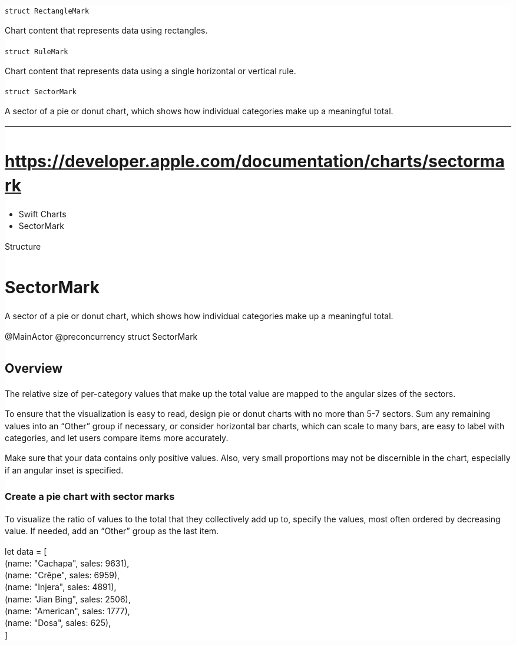`struct RectangleMark`

Chart content that represents data using rectangles.

`struct RuleMark`

Chart content that represents data using a single horizontal or vertical rule.

`struct SectorMark`

A sector of a pie or donut chart, which shows how individual categories make up a meaningful total.

---

# https://developer.apple.com/documentation/charts/sectormark

- Swift Charts
- SectorMark

Structure

# SectorMark

A sector of a pie or donut chart, which shows how individual categories make up a meaningful total.

@MainActor @preconcurrency
struct SectorMark

## Overview

The relative size of per-category values that make up the total value are mapped to the angular sizes of the sectors.

To ensure that the visualization is easy to read, design pie or donut charts with no more than 5-7 sectors. Sum any remaining values into an “Other” group if necessary, or consider horizontal bar charts, which can scale to many bars, are easy to label with categories, and let users compare items more accurately.

Make sure that your data contains only positive values. Also, very small proportions may not be discernible in the chart, especially if an angular inset is specified.

### Create a pie chart with sector marks

To visualize the ratio of values to the total that they collectively add up to, specify the values, most often ordered by decreasing value. If needed, add an “Other” group as the last item.

let data = [\
(name: "Cachapa", sales: 9631),\
(name: "Crêpe", sales: 6959),\
(name: "Injera", sales: 4891),\
(name: "Jian Bing", sales: 2506),\
(name: "American", sales: 1777),\
(name: "Dosa", sales: 625),\
]
